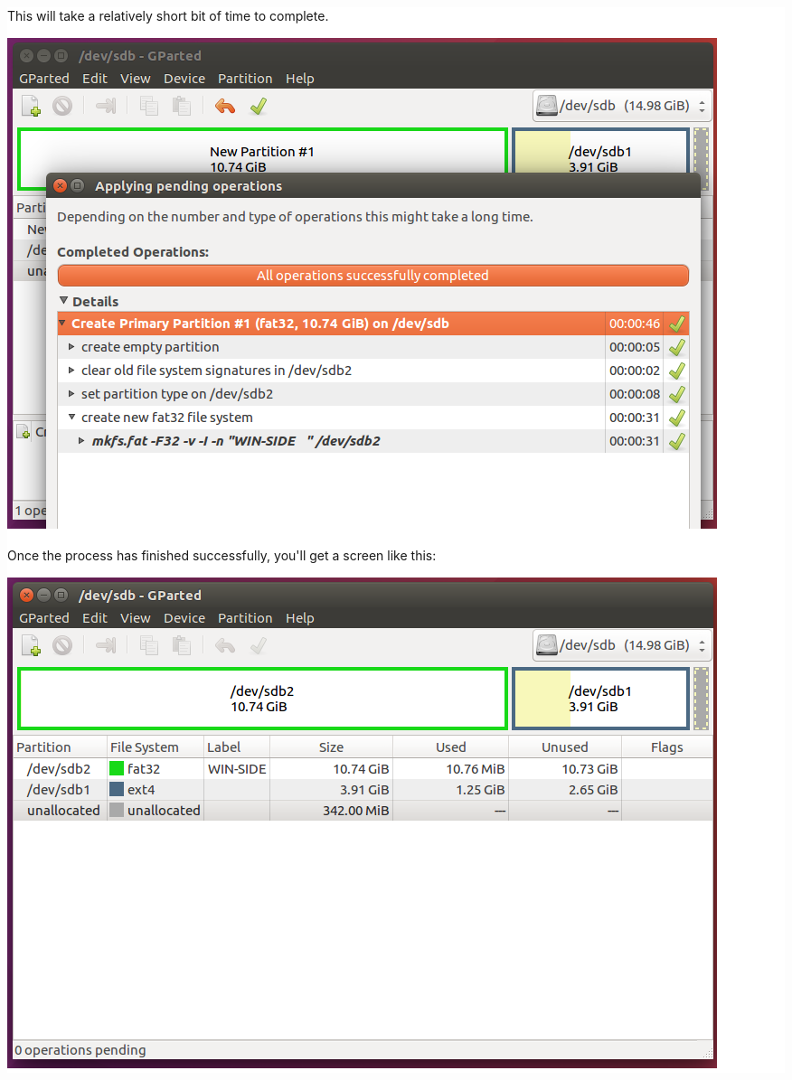 This will take a relatively short bit of time to complete.

![gparted resize](https://raw.githubusercontent.com/ConnectBox/website_posts/master/create_vFAT/partition_gparted_resize_11.png?raw=true "Resize Partition")

Once the process has finished successfully, you'll get a screen like this:

![gparted resize](https://raw.githubusercontent.com/ConnectBox/website_posts/master/create_vFAT/partition_gparted_resize_12.png?raw=true "Resize Partition")
